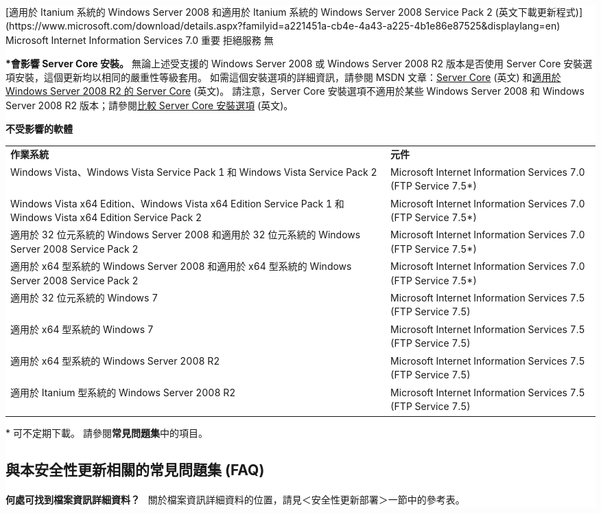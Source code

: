 <td style="border:1px solid black;">
[適用於 Itanium 系統的 Windows Server 2008 和適用於 Itanium 系統的 Windows Server 2008 Service Pack 2 (英文下載更新程式)](https://www.microsoft.com/download/details.aspx?familyid=a221451a-cb4e-4a43-a225-4b1e86e87525&displaylang=en)
</td>
<td style="border:1px solid black;">
Microsoft Internet Information Services 7.0
</td>
<td style="border:1px solid black;">
重要
</td>
<td style="border:1px solid black;">
拒絕服務
</td>
<td style="border:1px solid black;">
無
</td>
</tr>
</table>
 
**\*會影響 Server Core 安裝。** 無論上述受支援的 Windows Server 2008 或 Windows Server 2008 R2 版本是否使用 Server Core 安裝選項安裝，這個更新均以相同的嚴重性等級套用。 如需這個安裝選項的詳細資訊，請參閱 MSDN 文章：[Server Core](http://msdn.microsoft.com/en-us/library/ms723891(vs.85).aspx) (英文) 和[適用於 Windows Server 2008 R2 的 Server Core](http://msdn.microsoft.com/en-us/library/ee391631(vs.85).aspx) (英文)。 請注意，Server Core 安裝選項不適用於某些 Windows Server 2008 和 Windows Server 2008 R2 版本；請參閱[比較 Server Core 安裝選項](http://www.microsoft.com/windowsserver2008/en/us/compare-core-installation.aspx) (英文)。

**不受影響的軟體**

|                                                                                                                 |                                                                 |
|-----------------------------------------------------------------------------------------------------------------|-----------------------------------------------------------------|
| **作業系統**                                                                                                    | **元件**                                                        |
| Windows Vista、Windows Vista Service Pack 1 和 Windows Vista Service Pack 2                                     | Microsoft Internet Information Services 7.0 (FTP Service 7.5\*) |
| Windows Vista x64 Edition、Windows Vista x64 Edition Service Pack 1 和 Windows Vista x64 Edition Service Pack 2 | Microsoft Internet Information Services 7.0 (FTP Service 7.5\*) |
| 適用於 32 位元系統的 Windows Server 2008 和適用於 32 位元系統的 Windows Server 2008 Service Pack 2              | Microsoft Internet Information Services 7.0 (FTP Service 7.5\*) |
| 適用於 x64 型系統的 Windows Server 2008 和適用於 x64 型系統的 Windows Server 2008 Service Pack 2                | Microsoft Internet Information Services 7.0 (FTP Service 7.5\*) |
| 適用於 32 位元系統的 Windows 7                                                                                  | Microsoft Internet Information Services 7.5 (FTP Service 7.5)   |
| 適用於 x64 型系統的 Windows 7                                                                                   | Microsoft Internet Information Services 7.5 (FTP Service 7.5)   |
| 適用於 x64 型系統的 Windows Server 2008 R2                                                                      | Microsoft Internet Information Services 7.5 (FTP Service 7.5)   |
| 適用於 Itanium 型系統的 Windows Server 2008 R2                                                                  | Microsoft Internet Information Services 7.5 (FTP Service 7.5)   |

\* 可不定期下載。 請參閱**常見問題集**中的項目。

與本安全性更新相關的常見問題集 (FAQ)
------------------------------------

<span></span>
**何處可找到檔案資訊詳細資料？**  
關於檔案資訊詳細資料的位置，請見＜安全性更新部署＞一節中的參考表。

